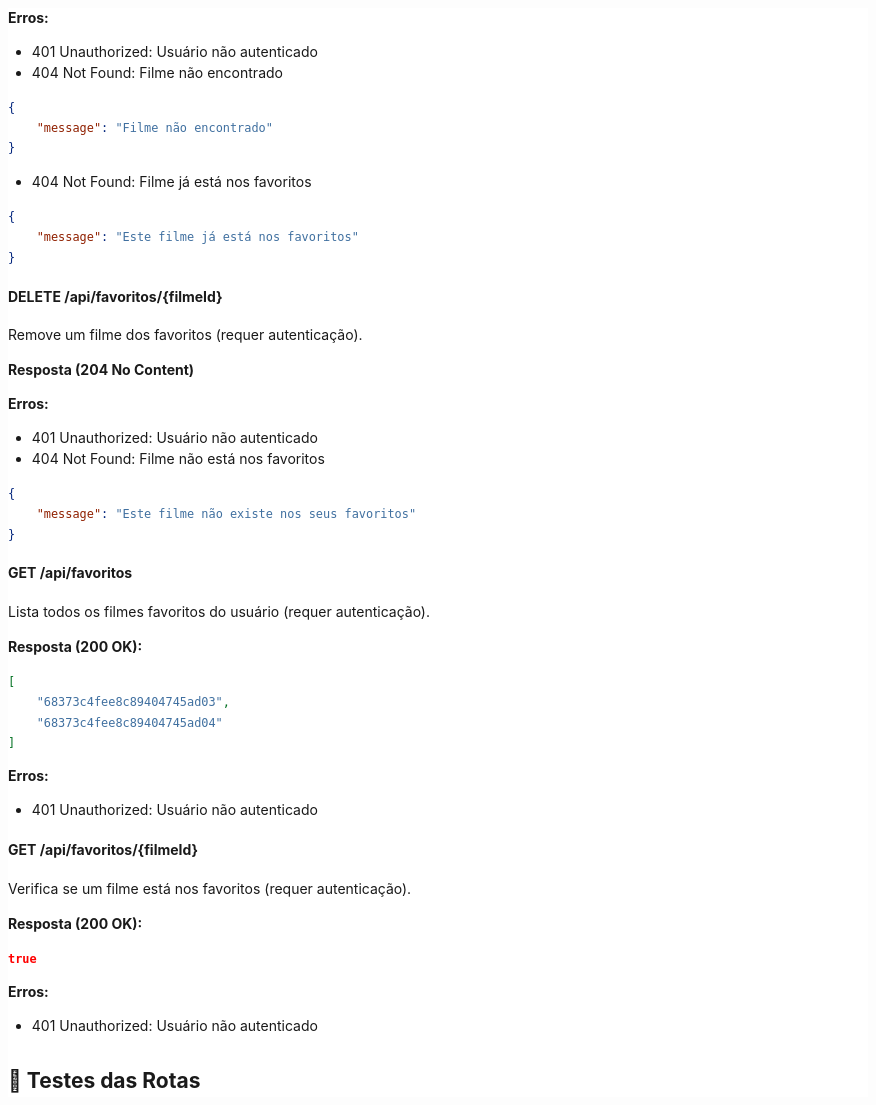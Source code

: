 **Erros:**
- 401 Unauthorized: Usuário não autenticado
- 404 Not Found: Filme não encontrado
```json
{
    "message": "Filme não encontrado"
}
```
- 404 Not Found: Filme já está nos favoritos
```json
{
    "message": "Este filme já está nos favoritos"
}
```

#### DELETE /api/favoritos/{filmeId}
Remove um filme dos favoritos (requer autenticação).

**Resposta (204 No Content)**

**Erros:**
- 401 Unauthorized: Usuário não autenticado
- 404 Not Found: Filme não está nos favoritos
```json
{
    "message": "Este filme não existe nos seus favoritos"
}
```

#### GET /api/favoritos
Lista todos os filmes favoritos do usuário (requer autenticação).

**Resposta (200 OK):**
```json
[
    "68373c4fee8c89404745ad03",
    "68373c4fee8c89404745ad04"
]
```

**Erros:**
- 401 Unauthorized: Usuário não autenticado

#### GET /api/favoritos/{filmeId}
Verifica se um filme está nos favoritos (requer autenticação).

**Resposta (200 OK):**
```json
true
```

**Erros:**
- 401 Unauthorized: Usuário não autenticado

## 🧪 Testes das Rotas
